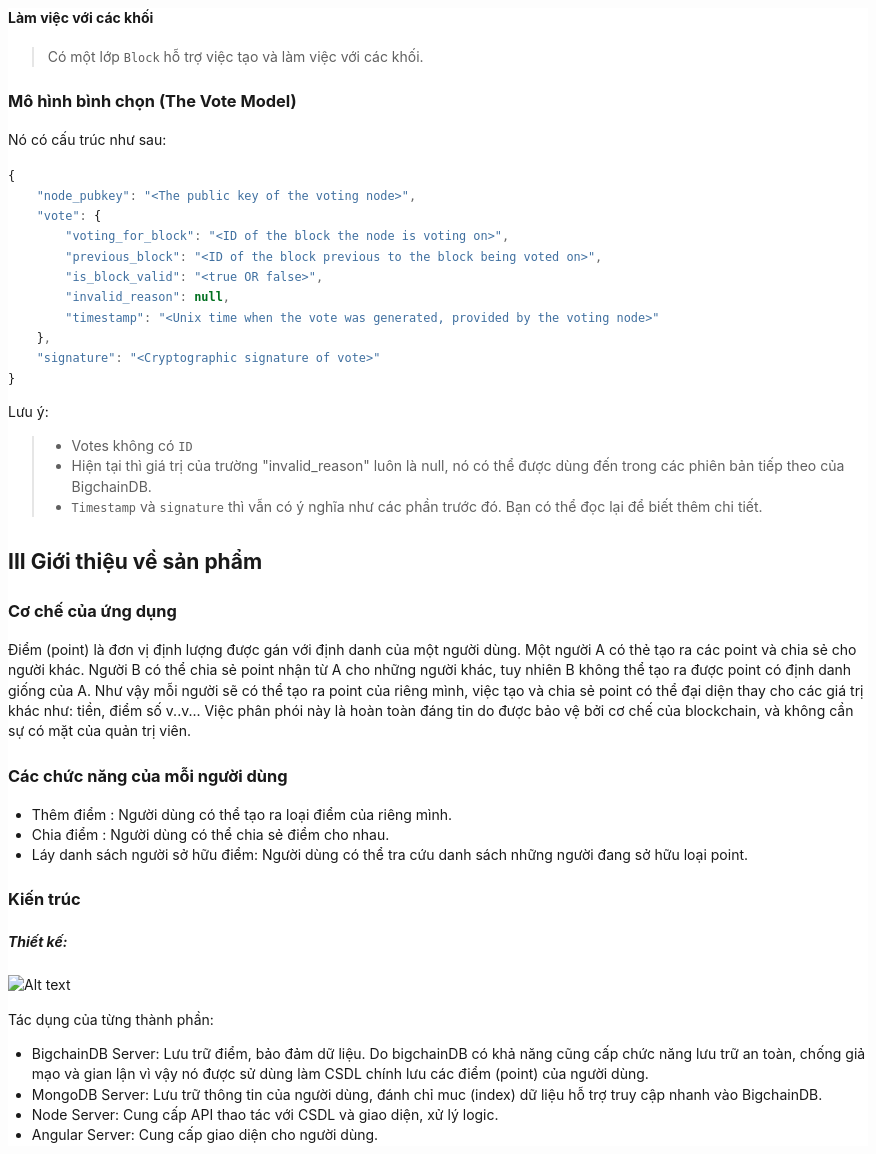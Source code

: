 #### Làm việc với các khối
> Có một lớp `Block` hỗ trợ việc tạo và làm việc với các khối.

###   Mô hình bình chọn (The Vote Model)
Nó có cấu trúc như sau:
```javascript
{
    "node_pubkey": "<The public key of the voting node>",
    "vote": {
        "voting_for_block": "<ID of the block the node is voting on>",
        "previous_block": "<ID of the block previous to the block being voted on>",
        "is_block_valid": "<true OR false>",
        "invalid_reason": null,
        "timestamp": "<Unix time when the vote was generated, provided by the voting node>"
    },
    "signature": "<Cryptographic signature of vote>"
}
```
Lưu ý:
> * Votes không có `ID`
> * Hiện tại thì giá trị của trường "invalid_reason" luôn là null, nó có thể được dùng đến trong các phiên bản tiếp theo của BigchainDB.
> * `Timestamp` và `signature` thì vẫn có ý nghĩa như các phần trước đó. Bạn có thể đọc lại để biết thêm chi tiết.

## III Giới thiệu về sản phẩm

### Cơ chế của ứng dụng

Điểm (point) là đơn vị định lượng được gán với định danh của một người dùng. Một người A có thẻ tạo ra các point và chia sẻ cho người khác. Người B có thể chia sẻ point nhận từ A cho những người khác, tuy nhiên B không thể tạo ra được point có định danh giống của A. Như vậy mỗi người sẽ có thể tạo ra point của riêng mình, việc tạo và chia sẻ point có thể đại diện thay cho các giá trị khác như: tiền, điểm số v..v... Việc phân phói này là hoàn toàn đáng tin do được bảo vệ bởi cơ chế của blockchain, và không cần sự có mặt của quản trị viên.

### Các chức năng của mỗi người dùng
* Thêm điểm : Người dùng có thể tạo ra loại điểm của riêng mình.
* Chia điểm : Người dùng có thể chia sẻ điểm cho nhau.
* Láy danh sách người sở hữu điểm: Người dùng có thể tra cứu danh sách những người đang sở hữu loại point.

### Kiến trúc 

##### Thiết kế:
![Alt text](./assets/architecture.jpg?raw=true "architecture")


Tác dụng của từng thành phần:
* BigchainDB Server: Lưu trữ điểm, bảo đảm dữ liệu. Do bigchainDB có khả năng cũng cấp chức năng lưu trữ an toàn, chống giả mạo và gian lận vì vậy nó được sử dùng làm CSDL chính lưu các điểm (point) của người dùng.
* MongoDB Server: Lưu trữ thông tin của người dùng, đánh chỉ muc (index) dữ liệu hỗ trợ truy cập nhanh vào BigchainDB.
* Node Server: Cung cấp API thao tác với CSDL và giao diện, xử lý logic.
* Angular Server: Cung cấp giao diện cho người dùng.
